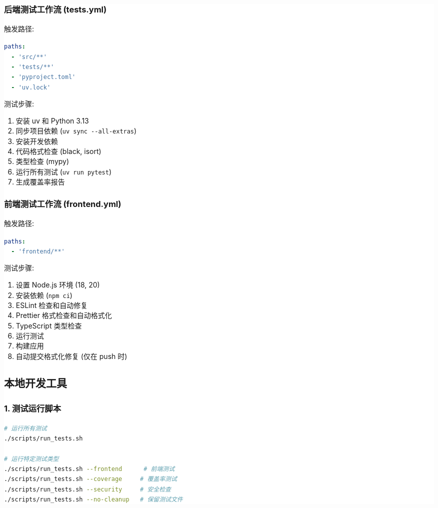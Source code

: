 ### 后端测试工作流 (tests.yml)

触发路径:
```yaml
paths:
  - 'src/**'
  - 'tests/**'
  - 'pyproject.toml'
  - 'uv.lock'
```

测试步骤:
1. 安装 uv 和 Python 3.13
2. 同步项目依赖 (`uv sync --all-extras`)
3. 安装开发依赖
4. 代码格式检查 (black, isort)
5. 类型检查 (mypy)
6. 运行所有测试 (`uv run pytest`)
7. 生成覆盖率报告

### 前端测试工作流 (frontend.yml)

触发路径:
```yaml
paths:
  - 'frontend/**'
```

测试步骤:
1. 设置 Node.js 环境 (18, 20)
2. 安装依赖 (`npm ci`)
3. ESLint 检查和自动修复
4. Prettier 格式检查和自动格式化
5. TypeScript 类型检查
6. 运行测试
7. 构建应用
8. 自动提交格式化修复 (仅在 push 时)

## 本地开发工具

### 1. 测试运行脚本

```bash
# 运行所有测试
./scripts/run_tests.sh

# 运行特定测试类型
./scripts/run_tests.sh --frontend      # 前端测试
./scripts/run_tests.sh --coverage     # 覆盖率测试
./scripts/run_tests.sh --security     # 安全检查
./scripts/run_tests.sh --no-cleanup   # 保留测试文件
```
